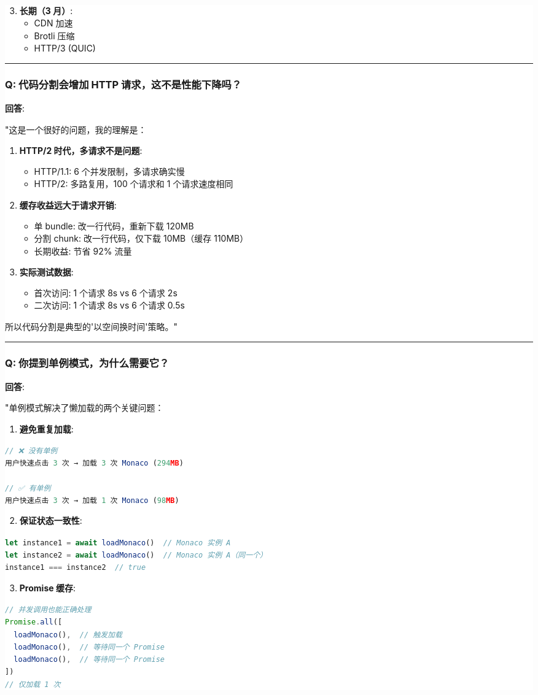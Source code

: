 3. **长期（3 月）**:
   - CDN 加速
   - Brotli 压缩
   - HTTP/3 (QUIC)

---

### Q: 代码分割会增加 HTTP 请求，这不是性能下降吗？

**回答**:

"这是一个很好的问题，我的理解是：

1. **HTTP/2 时代，多请求不是问题**:
   - HTTP/1.1: 6 个并发限制，多请求确实慢
   - HTTP/2: 多路复用，100 个请求和 1 个请求速度相同

2. **缓存收益远大于请求开销**:
   - 单 bundle: 改一行代码，重新下载 120MB
   - 分割 chunk: 改一行代码，仅下载 10MB（缓存 110MB）
   - 长期收益: 节省 92% 流量

3. **实际测试数据**:
   - 首次访问: 1 个请求 8s vs 6 个请求 2s
   - 二次访问: 1 个请求 8s vs 6 个请求 0.5s

所以代码分割是典型的'以空间换时间'策略。"

---

### Q: 你提到单例模式，为什么需要它？

**回答**:

"单例模式解决了懒加载的两个关键问题：

1. **避免重复加载**:
```typescript
// ❌ 没有单例
用户快速点击 3 次 → 加载 3 次 Monaco (294MB)

// ✅ 有单例
用户快速点击 3 次 → 加载 1 次 Monaco (98MB)
```

2. **保证状态一致性**:
```typescript
let instance1 = await loadMonaco()  // Monaco 实例 A
let instance2 = await loadMonaco()  // Monaco 实例 A（同一个）
instance1 === instance2  // true
```

3. **Promise 缓存**:
```typescript
// 并发调用也能正确处理
Promise.all([
  loadMonaco(),  // 触发加载
  loadMonaco(),  // 等待同一个 Promise
  loadMonaco(),  // 等待同一个 Promise
])
// 仅加载 1 次
```

